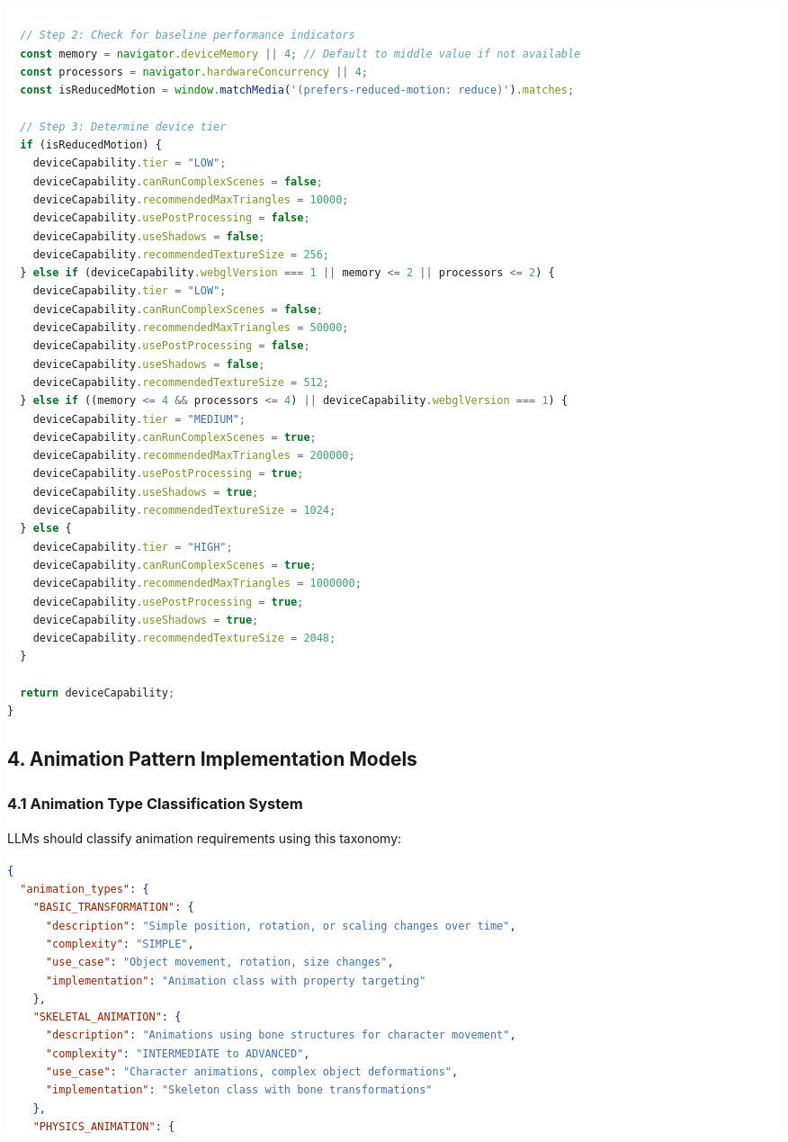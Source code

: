```javascript

  // Step 2: Check for baseline performance indicators
  const memory = navigator.deviceMemory || 4; // Default to middle value if not available
  const processors = navigator.hardwareConcurrency || 4;
  const isReducedMotion = window.matchMedia('(prefers-reduced-motion: reduce)').matches;

  // Step 3: Determine device tier
  if (isReducedMotion) {
    deviceCapability.tier = "LOW";
    deviceCapability.canRunComplexScenes = false;
    deviceCapability.recommendedMaxTriangles = 10000;
    deviceCapability.usePostProcessing = false;
    deviceCapability.useShadows = false;
    deviceCapability.recommendedTextureSize = 256;
  } else if (deviceCapability.webglVersion === 1 || memory <= 2 || processors <= 2) {
    deviceCapability.tier = "LOW";
    deviceCapability.canRunComplexScenes = false;
    deviceCapability.recommendedMaxTriangles = 50000;
    deviceCapability.usePostProcessing = false;
    deviceCapability.useShadows = false;
    deviceCapability.recommendedTextureSize = 512;
  } else if ((memory <= 4 && processors <= 4) || deviceCapability.webglVersion === 1) {
    deviceCapability.tier = "MEDIUM";
    deviceCapability.canRunComplexScenes = true;
    deviceCapability.recommendedMaxTriangles = 200000;
    deviceCapability.usePostProcessing = true;
    deviceCapability.useShadows = true;
    deviceCapability.recommendedTextureSize = 1024;
  } else {
    deviceCapability.tier = "HIGH";
    deviceCapability.canRunComplexScenes = true;
    deviceCapability.recommendedMaxTriangles = 1000000;
    deviceCapability.usePostProcessing = true;
    deviceCapability.useShadows = true;
    deviceCapability.recommendedTextureSize = 2048;
  }

  return deviceCapability;
}
```

## 4. Animation Pattern Implementation Models

### 4.1 Animation Type Classification System

LLMs should classify animation requirements using this taxonomy:

```json
{
  "animation_types": {
    "BASIC_TRANSFORMATION": {
      "description": "Simple position, rotation, or scaling changes over time",
      "complexity": "SIMPLE",
      "use_case": "Object movement, rotation, size changes",
      "implementation": "Animation class with property targeting"
    },
    "SKELETAL_ANIMATION": {
      "description": "Animations using bone structures for character movement",
      "complexity": "INTERMEDIATE to ADVANCED",
      "use_case": "Character animations, complex object deformations",
      "implementation": "Skeleton class with bone transformations"
    },
    "PHYSICS_ANIMATION": {
```